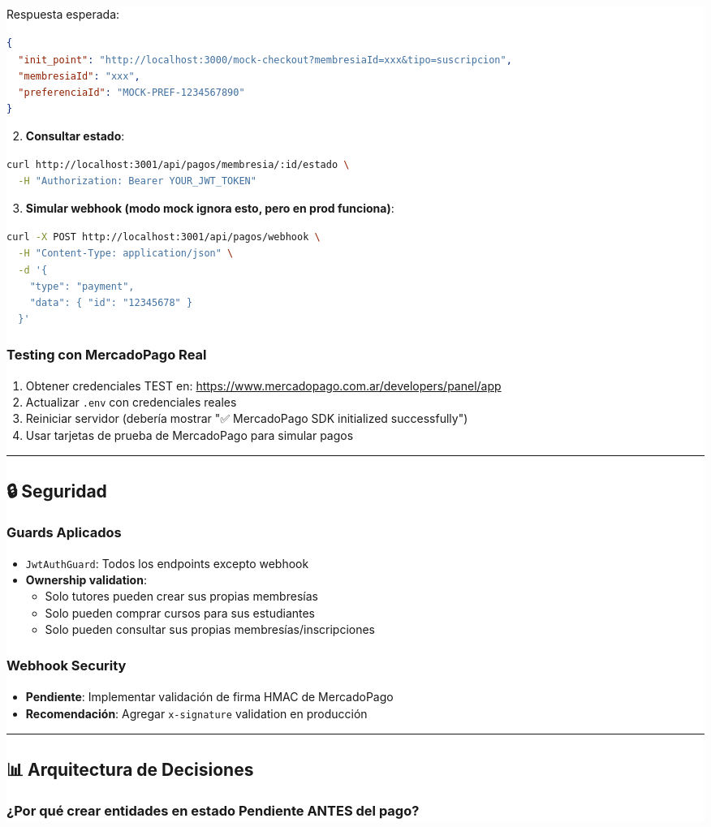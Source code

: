 Respuesta esperada:
```json
{
  "init_point": "http://localhost:3000/mock-checkout?membresiaId=xxx&tipo=suscripcion",
  "membresiaId": "xxx",
  "preferenciaId": "MOCK-PREF-1234567890"
}
```

2. **Consultar estado**:
```bash
curl http://localhost:3001/api/pagos/membresia/:id/estado \
  -H "Authorization: Bearer YOUR_JWT_TOKEN"
```

3. **Simular webhook (modo mock ignora esto, pero en prod funciona)**:
```bash
curl -X POST http://localhost:3001/api/pagos/webhook \
  -H "Content-Type: application/json" \
  -d '{
    "type": "payment",
    "data": { "id": "12345678" }
  }'
```

### Testing con MercadoPago Real

1. Obtener credenciales TEST en: https://www.mercadopago.com.ar/developers/panel/app
2. Actualizar `.env` con credenciales reales
3. Reiniciar servidor (debería mostrar "✅ MercadoPago SDK initialized successfully")
4. Usar tarjetas de prueba de MercadoPago para simular pagos

---

## 🔒 Seguridad

### Guards Aplicados
- `JwtAuthGuard`: Todos los endpoints excepto webhook
- **Ownership validation**:
  - Solo tutores pueden crear sus propias membresías
  - Solo pueden comprar cursos para sus estudiantes
  - Solo pueden consultar sus propias membresías/inscripciones

### Webhook Security
- **Pendiente**: Implementar validación de firma HMAC de MercadoPago
- **Recomendación**: Agregar `x-signature` validation en producción

---

## 📊 Arquitectura de Decisiones

### ¿Por qué crear entidades en estado Pendiente ANTES del pago?
